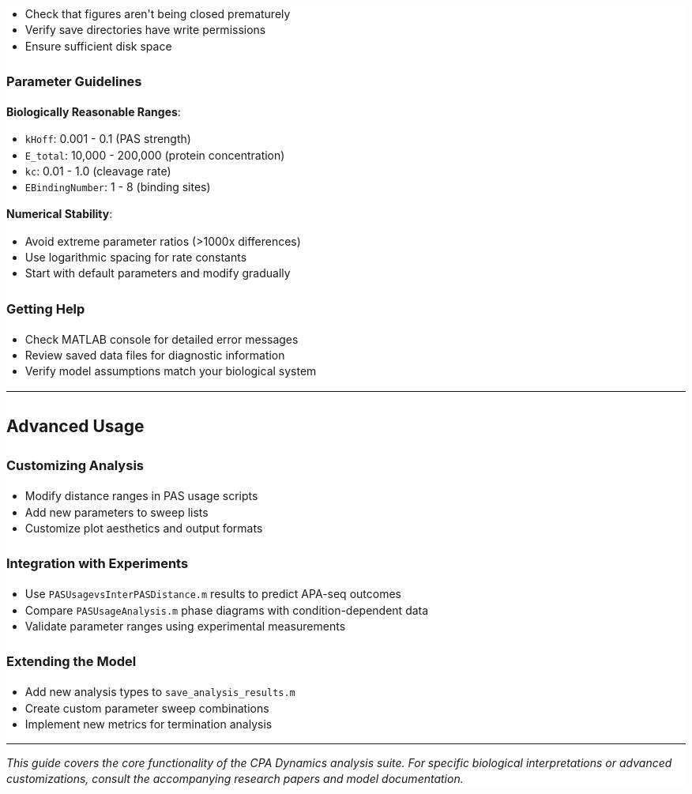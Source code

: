 - Check that figures aren't being closed prematurely
- Verify save directories have write permissions
- Ensure sufficient disk space

### Parameter Guidelines

**Biologically Reasonable Ranges**:

- `kHoff`: 0.001 - 0.1 (PAS strength)
- `E_total`: 10,000 - 200,000 (protein concentration)
- `kc`: 0.01 - 1.0 (cleavage rate)
- `EBindingNumber`: 1 - 8 (binding sites)

**Numerical Stability**:

- Avoid extreme parameter ratios (>1000x differences)
- Use logarithmic spacing for rate constants
- Start with default parameters and modify gradually

### Getting Help

- Check MATLAB console for detailed error messages
- Review saved data files for diagnostic information
- Verify model assumptions match your biological system

---

## Advanced Usage

### Customizing Analysis

- Modify distance ranges in PAS usage scripts
- Add new parameters to sweep lists
- Customize plot aesthetics and output formats

### Integration with Experiments

- Use `PASUsagevsInterPASDistance.m` results to predict APA-seq outcomes
- Compare `PASUsageAnalysis.m` phase diagrams with condition-dependent data
- Validate parameter ranges using experimental measurements

### Extending the Model

- Add new analysis types to `save_analysis_results.m`
- Create custom parameter sweep combinations
- Implement new metrics for termination analysis

---

_This guide covers the core functionality of the CPA Dynamics analysis suite. For specific biological interpretations or advanced customizations, consult the accompanying research papers and model documentation._
